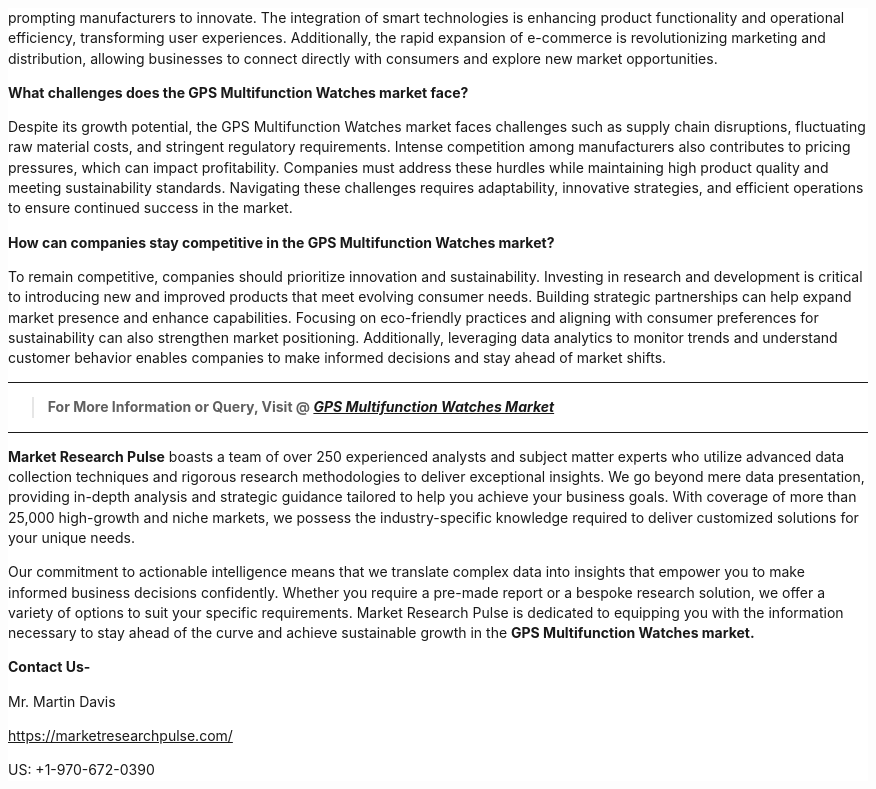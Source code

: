 prompting manufacturers to innovate. The integration of smart technologies is enhancing product functionality and operational efficiency, transforming user experiences. Additionally, the rapid expansion of e-commerce is revolutionizing marketing and distribution, allowing businesses to connect directly with consumers and explore new market opportunities.</p><p><strong>What challenges does the GPS Multifunction Watches market face?</strong></p><p>Despite its growth potential, the GPS Multifunction Watches market faces challenges such as supply chain disruptions, fluctuating raw material costs, and stringent regulatory requirements. Intense competition among manufacturers also contributes to pricing pressures, which can impact profitability. Companies must address these hurdles while maintaining high product quality and meeting sustainability standards. Navigating these challenges requires adaptability, innovative strategies, and efficient operations to ensure continued success in the market.</p><p><strong>How can companies stay competitive in the GPS Multifunction Watches market?</strong></p><p>To remain competitive, companies should prioritize innovation and sustainability. Investing in research and development is critical to introducing new and improved products that meet evolving consumer needs. Building strategic partnerships can help expand market presence and enhance capabilities. Focusing on eco-friendly practices and aligning with consumer preferences for sustainability can also strengthen market positioning. Additionally, leveraging data analytics to monitor trends and understand customer behavior enables companies to make informed decisions and stay ahead of market shifts.</p><hr /><blockquote><p><strong>For More Information or Query, Visit @&nbsp;<em><a href="https://marketresearchpulse.com/report/93746/gps-multifunction-watches-market?utm_source=Linkedin&utm_medium=0112">GPS Multifunction Watches Market</a></em></strong></p></blockquote><hr /><p><strong>Market Research Pulse</strong> boasts a team of over 250 experienced analysts and subject matter experts who utilize advanced data collection techniques and rigorous research methodologies to deliver exceptional insights. We go beyond mere data presentation, providing in-depth analysis and strategic guidance tailored to help you achieve your business goals. With coverage of more than 25,000 high-growth and niche markets, we possess the industry-specific knowledge required to deliver customized solutions for your unique needs.</p><p>Our commitment to actionable intelligence means that we translate complex data into insights that empower you to make informed business decisions confidently. Whether you require a pre-made report or a bespoke research solution, we offer a variety of options to suit your specific requirements. Market Research Pulse is dedicated to equipping you with the information necessary to stay ahead of the curve and achieve sustainable growth in the <strong>GPS Multifunction Watches market.</strong></p><p><strong>Contact Us-</strong></p><p>Mr. Martin Davis</p><p>https://marketresearchpulse.com/</p><p>US: +1-970-672-0390</p>
